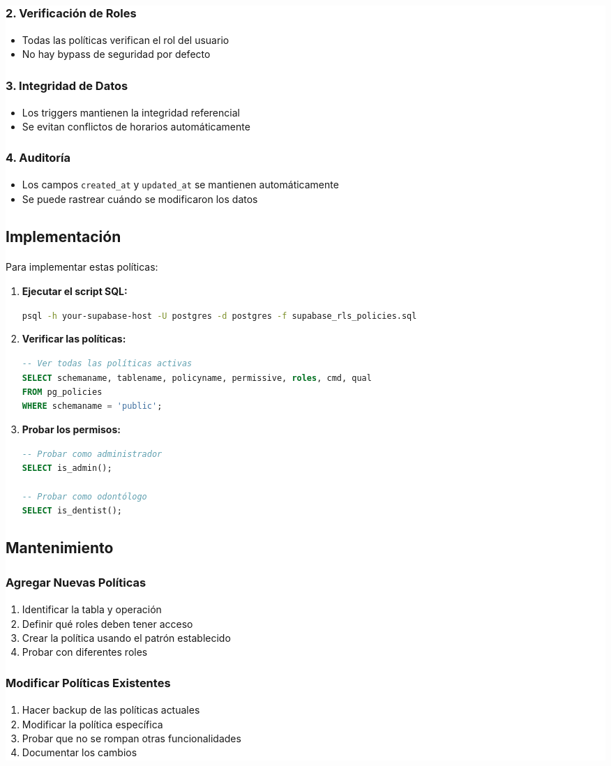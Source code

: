 ### 2. Verificación de Roles
- Todas las políticas verifican el rol del usuario
- No hay bypass de seguridad por defecto

### 3. Integridad de Datos
- Los triggers mantienen la integridad referencial
- Se evitan conflictos de horarios automáticamente

### 4. Auditoría
- Los campos `created_at` y `updated_at` se mantienen automáticamente
- Se puede rastrear cuándo se modificaron los datos

## Implementación

Para implementar estas políticas:

1. **Ejecutar el script SQL:**
   ```bash
   psql -h your-supabase-host -U postgres -d postgres -f supabase_rls_policies.sql
   ```

2. **Verificar las políticas:**
   ```sql
   -- Ver todas las políticas activas
   SELECT schemaname, tablename, policyname, permissive, roles, cmd, qual
   FROM pg_policies
   WHERE schemaname = 'public';
   ```

3. **Probar los permisos:**
   ```sql
   -- Probar como administrador
   SELECT is_admin();
   
   -- Probar como odontólogo
   SELECT is_dentist();
   ```

## Mantenimiento

### Agregar Nuevas Políticas
1. Identificar la tabla y operación
2. Definir qué roles deben tener acceso
3. Crear la política usando el patrón establecido
4. Probar con diferentes roles

### Modificar Políticas Existentes
1. Hacer backup de las políticas actuales
2. Modificar la política específica
3. Probar que no se rompan otras funcionalidades
4. Documentar los cambios
